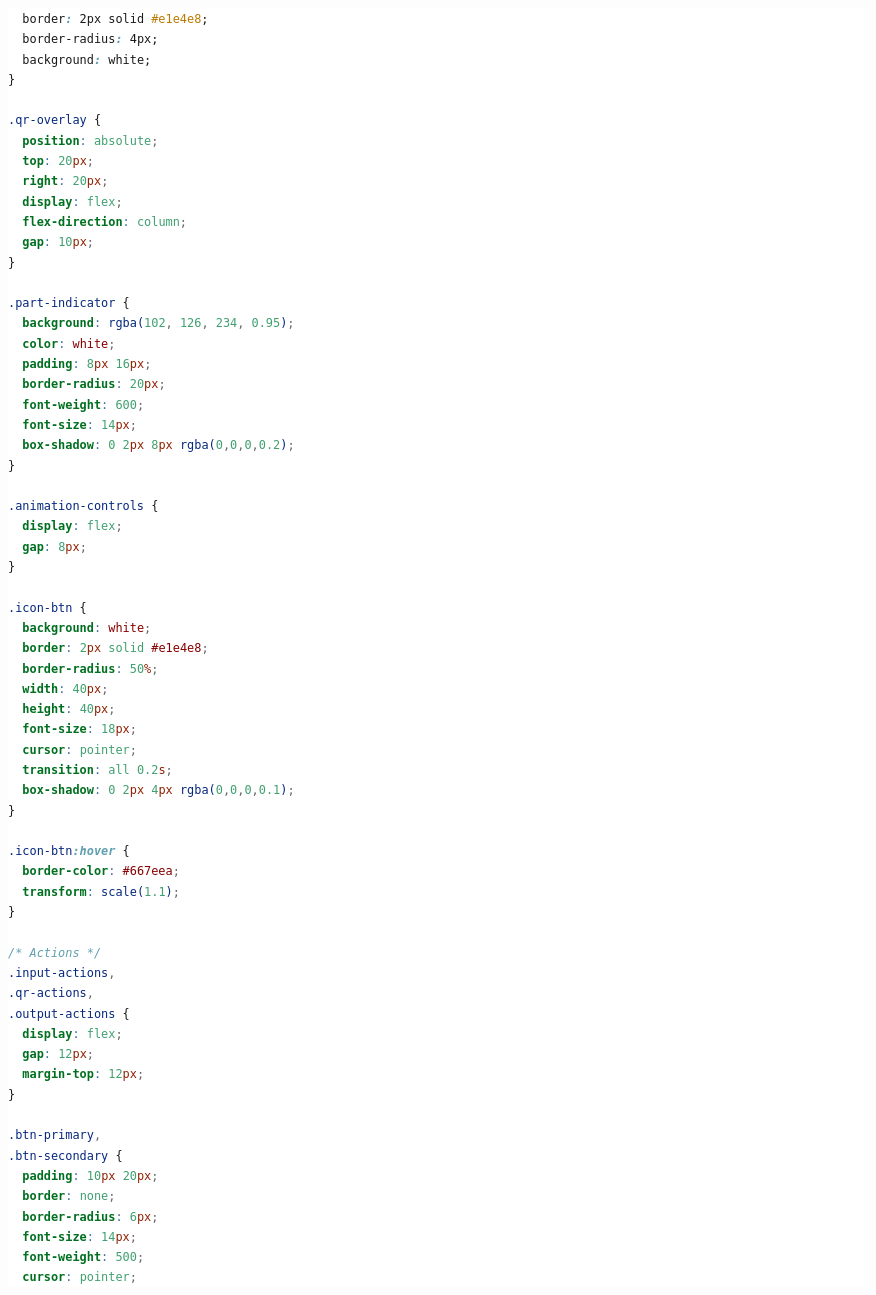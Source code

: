 ```css
  border: 2px solid #e1e4e8;
  border-radius: 4px;
  background: white;
}

.qr-overlay {
  position: absolute;
  top: 20px;
  right: 20px;
  display: flex;
  flex-direction: column;
  gap: 10px;
}

.part-indicator {
  background: rgba(102, 126, 234, 0.95);
  color: white;
  padding: 8px 16px;
  border-radius: 20px;
  font-weight: 600;
  font-size: 14px;
  box-shadow: 0 2px 8px rgba(0,0,0,0.2);
}

.animation-controls {
  display: flex;
  gap: 8px;
}

.icon-btn {
  background: white;
  border: 2px solid #e1e4e8;
  border-radius: 50%;
  width: 40px;
  height: 40px;
  font-size: 18px;
  cursor: pointer;
  transition: all 0.2s;
  box-shadow: 0 2px 4px rgba(0,0,0,0.1);
}

.icon-btn:hover {
  border-color: #667eea;
  transform: scale(1.1);
}

/* Actions */
.input-actions,
.qr-actions,
.output-actions {
  display: flex;
  gap: 12px;
  margin-top: 12px;
}

.btn-primary,
.btn-secondary {
  padding: 10px 20px;
  border: none;
  border-radius: 6px;
  font-size: 14px;
  font-weight: 500;
  cursor: pointer;
```